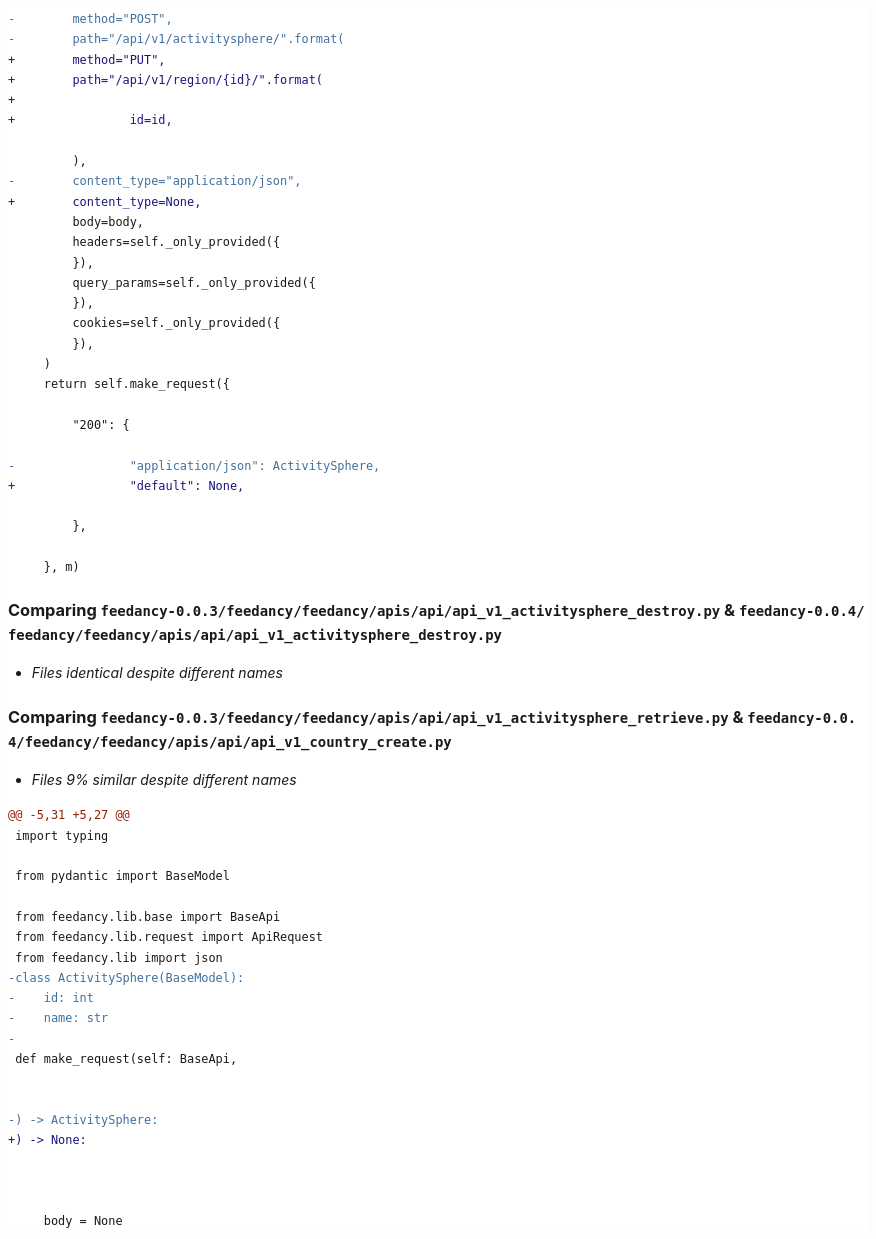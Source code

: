 ```diff
-        method="POST",
-        path="/api/v1/activitysphere/".format(
+        method="PUT",
+        path="/api/v1/region/{id}/".format(
+            
+                id=id,
             
         ),
-        content_type="application/json",
+        content_type=None,
         body=body,
         headers=self._only_provided({
         }),
         query_params=self._only_provided({
         }),
         cookies=self._only_provided({
         }),
     )
     return self.make_request({
     
         "200": {
             
-                "application/json": ActivitySphere,
+                "default": None,
             
         },
     
     }, m)
```

### Comparing `feedancy-0.0.3/feedancy/feedancy/apis/api/api_v1_activitysphere_destroy.py` & `feedancy-0.0.4/feedancy/feedancy/apis/api/api_v1_activitysphere_destroy.py`

 * *Files identical despite different names*

### Comparing `feedancy-0.0.3/feedancy/feedancy/apis/api/api_v1_activitysphere_retrieve.py` & `feedancy-0.0.4/feedancy/feedancy/apis/api/api_v1_country_create.py`

 * *Files 9% similar despite different names*

```diff
@@ -5,31 +5,27 @@
 import typing
 
 from pydantic import BaseModel
 
 from feedancy.lib.base import BaseApi
 from feedancy.lib.request import ApiRequest
 from feedancy.lib import json
-class ActivitySphere(BaseModel):
-    id: int 
-    name: str 
-
 def make_request(self: BaseApi,
 
 
-) -> ActivitySphere:
+) -> None:
     
 
     
     body = None
```
